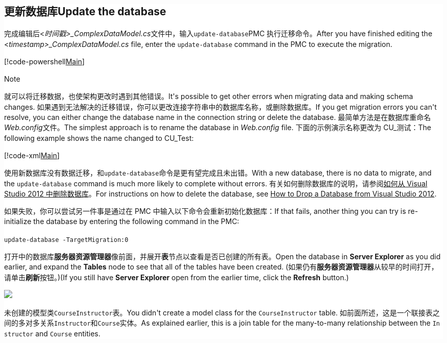 ## <a name="update-the-database"></a><span data-ttu-id="d71d9-339">更新数据库</span><span class="sxs-lookup"><span data-stu-id="d71d9-339">Update the database</span></span>

<span data-ttu-id="d71d9-340">完成编辑后&lt;*时间戳&gt;\_ComplexDataModel.cs*文件中，输入`update-database`PMC 执行迁移命令。</span><span class="sxs-lookup"><span data-stu-id="d71d9-340">After you have finished editing the &lt;*timestamp&gt;\_ComplexDataModel.cs* file, enter the `update-database` command in the PMC to execute the migration.</span></span>

[!code-powershell[Main](creating-a-more-complex-data-model-for-an-asp-net-mvc-application/samples/sample35.ps1)]

> [!NOTE]
> <span data-ttu-id="d71d9-341">就可以将迁移数据，也使架构更改时遇到其他错误。</span><span class="sxs-lookup"><span data-stu-id="d71d9-341">It's possible to get other errors when migrating data and making schema changes.</span></span> <span data-ttu-id="d71d9-342">如果遇到无法解决的迁移错误，你可以更改连接字符串中的数据库名称，或删除数据库。</span><span class="sxs-lookup"><span data-stu-id="d71d9-342">If you get migration errors you can't resolve, you can either change the database name in the connection string or delete the database.</span></span> <span data-ttu-id="d71d9-343">最简单方法是在数据库重命名*Web.config*文件。</span><span class="sxs-lookup"><span data-stu-id="d71d9-343">The simplest approach is to rename the database in *Web.config* file.</span></span> <span data-ttu-id="d71d9-344">下面的示例演示名称更改为 CU\_测试：</span><span class="sxs-lookup"><span data-stu-id="d71d9-344">The following example shows the name changed to CU\_Test:</span></span>
>
> [!code-xml[Main](creating-a-more-complex-data-model-for-an-asp-net-mvc-application/samples/sample36.xml?highlight=1)]
>
> <span data-ttu-id="d71d9-345">使用新数据库没有数据迁移，和`update-database`命令是更有望完成且未出错。</span><span class="sxs-lookup"><span data-stu-id="d71d9-345">With a new database, there is no data to migrate, and the `update-database` command is much more likely to complete without errors.</span></span> <span data-ttu-id="d71d9-346">有关如何删除数据库的说明，请参阅[如何从 Visual Studio 2012 中删除数据库](http://romiller.com/2013/05/17/how-to-drop-a-database-from-visual-studio-2012/)。</span><span class="sxs-lookup"><span data-stu-id="d71d9-346">For instructions on how to delete the database, see [How to Drop a Database from Visual Studio 2012](http://romiller.com/2013/05/17/how-to-drop-a-database-from-visual-studio-2012/).</span></span>
>
> <span data-ttu-id="d71d9-347">如果失败，你可以尝试另一件事是通过在 PMC 中输入以下命令会重新初始化数据库：</span><span class="sxs-lookup"><span data-stu-id="d71d9-347">If that fails, another thing you can try is re-initialize the database by entering the following command in the PMC:</span></span>
>
> `update-database -TargetMigration:0`

<span data-ttu-id="d71d9-348">打开中的数据库**服务器资源管理器**像前面，并展开**表**节点以查看是否已创建的所有表。</span><span class="sxs-lookup"><span data-stu-id="d71d9-348">Open the database in **Server Explorer** as you did earlier, and expand the **Tables** node to see that all of the tables have been created.</span></span> <span data-ttu-id="d71d9-349">(如果仍有**服务器资源管理器**从较早的时间打开，请单击**刷新**按钮。)</span><span class="sxs-lookup"><span data-stu-id="d71d9-349">(If you still have **Server Explorer** open from the earlier time, click the **Refresh** button.)</span></span>

![](creating-a-more-complex-data-model-for-an-asp-net-mvc-application/_static/image16.png)

<span data-ttu-id="d71d9-350">未创建的模型类`CourseInstructor`表。</span><span class="sxs-lookup"><span data-stu-id="d71d9-350">You didn't create a model class for the `CourseInstructor` table.</span></span> <span data-ttu-id="d71d9-351">如前面所述，这是一个联接表之间的多对多关系`Instructor`和`Course`实体。</span><span class="sxs-lookup"><span data-stu-id="d71d9-351">As explained earlier, this is a join table for the many-to-many relationship between the `Instructor` and `Course` entities.</span></span>
